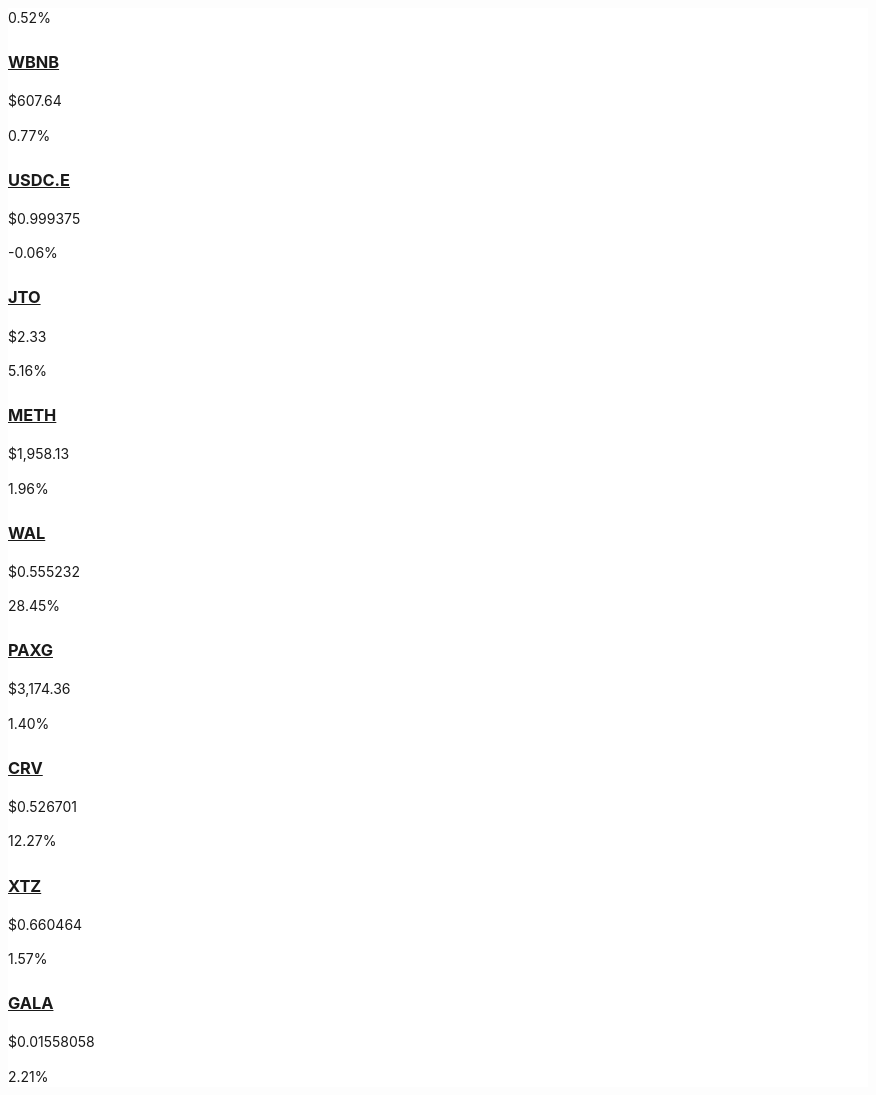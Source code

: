 0.52%

### [WBNB](https://decrypt.co/price/wbnb)

$607.64

0.77%

### [USDC.E](https://decrypt.co/price/stargate-bridged-usdc-berachain)

$0.999375

-0.06%

### [JTO](https://decrypt.co/price/jito-governance-token)

$2.33

5.16%

### [METH](https://decrypt.co/price/mantle-staked-ether)

$1,958.13

1.96%

### [WAL](https://decrypt.co/price/walrus-2)

$0.555232

28.45%

### [PAXG](https://decrypt.co/price/pax-gold)

$3,174.36

1.40%

### [CRV](https://decrypt.co/price/curve-dao-token)

$0.526701

12.27%

### [XTZ](https://decrypt.co/price/tezos)

$0.660464

1.57%

### [GALA](https://decrypt.co/price/gala)

$0.01558058

2.21%
